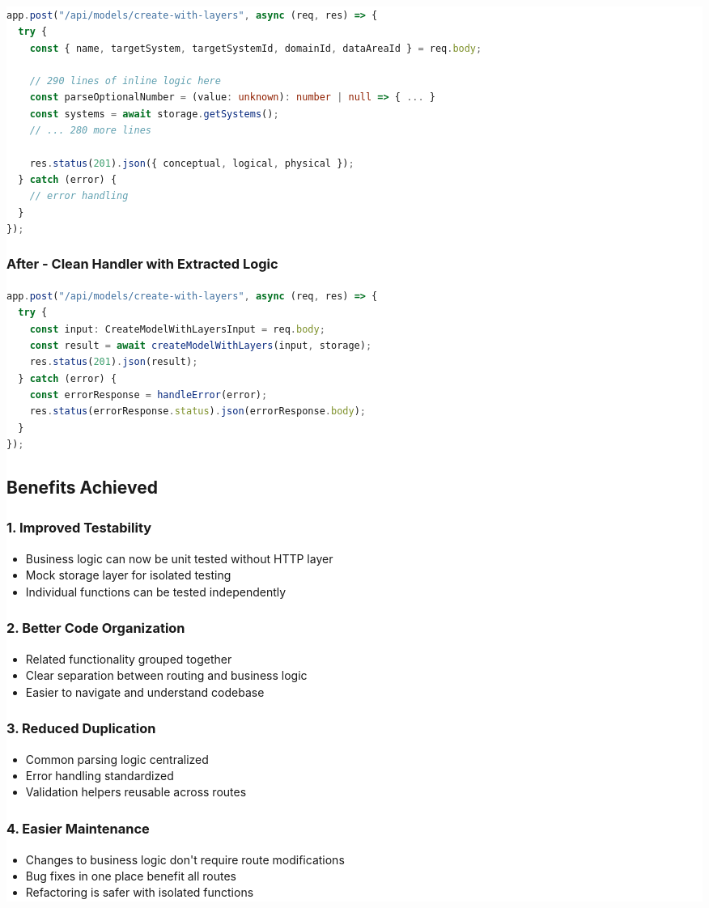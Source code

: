 ```typescript
app.post("/api/models/create-with-layers", async (req, res) => {
  try {
    const { name, targetSystem, targetSystemId, domainId, dataAreaId } = req.body;
    
    // 290 lines of inline logic here
    const parseOptionalNumber = (value: unknown): number | null => { ... }
    const systems = await storage.getSystems();
    // ... 280 more lines
    
    res.status(201).json({ conceptual, logical, physical });
  } catch (error) {
    // error handling
  }
});
```

### After - Clean Handler with Extracted Logic

```typescript
app.post("/api/models/create-with-layers", async (req, res) => {
  try {
    const input: CreateModelWithLayersInput = req.body;
    const result = await createModelWithLayers(input, storage);
    res.status(201).json(result);
  } catch (error) {
    const errorResponse = handleError(error);
    res.status(errorResponse.status).json(errorResponse.body);
  }
});
```

## Benefits Achieved

### 1. Improved Testability
- Business logic can now be unit tested without HTTP layer
- Mock storage layer for isolated testing
- Individual functions can be tested independently

### 2. Better Code Organization
- Related functionality grouped together
- Clear separation between routing and business logic
- Easier to navigate and understand codebase

### 3. Reduced Duplication
- Common parsing logic centralized
- Error handling standardized
- Validation helpers reusable across routes

### 4. Easier Maintenance
- Changes to business logic don't require route modifications
- Bug fixes in one place benefit all routes
- Refactoring is safer with isolated functions
